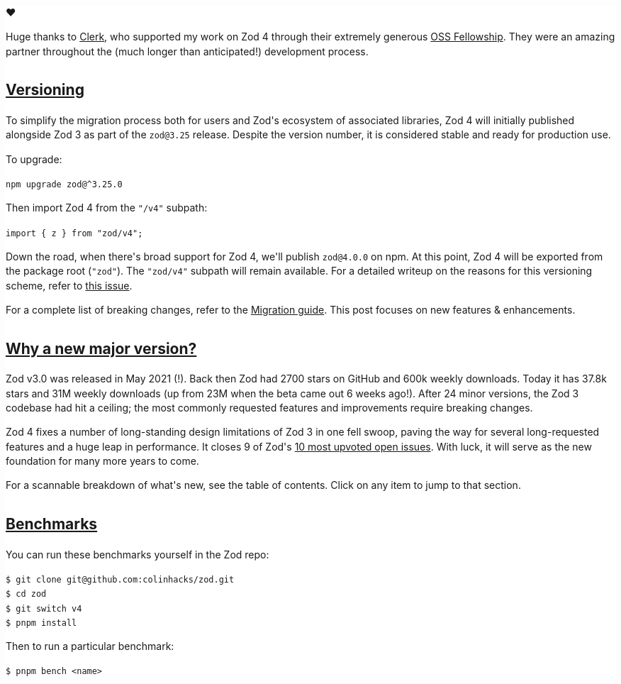 ❤️

Huge thanks to [Clerk](https://go.clerk.com/zod-clerk), who supported my work on Zod 4 through their extremely generous [OSS Fellowship](https://clerk.com/blog/zod-fellowship). They were an amazing partner throughout the (much longer than anticipated!) development process.

[Versioning](?id=versioning)
----------------------------

To simplify the migration process both for users and Zod's ecosystem of associated libraries, Zod 4 will initially published alongside Zod 3 as part of the `zod@3.25` release. Despite the version number, it is considered stable and ready for production use.

To upgrade:

    npm upgrade zod@^3.25.0

Then import Zod 4 from the `"/v4"` subpath:

    import { z } from "zod/v4";

Down the road, when there's broad support for Zod 4, we'll publish `zod@4.0.0` on npm. At this point, Zod 4 will be exported from the package root (`"zod"`). The `"zod/v4"` subpath will remain available. For a detailed writeup on the reasons for this versioning scheme, refer to [this issue](https://github.com/colinhacks/zod/issues/4371).

For a complete list of breaking changes, refer to the [Migration guide](/v4/changelog). This post focuses on new features & enhancements.

[Why a new major version?](?id=why-a-new-major-version)
-------------------------------------------------------

Zod v3.0 was released in May 2021 (!). Back then Zod had 2700 stars on GitHub and 600k weekly downloads. Today it has 37.8k stars and 31M weekly downloads (up from 23M when the beta came out 6 weeks ago!). After 24 minor versions, the Zod 3 codebase had hit a ceiling; the most commonly requested features and improvements require breaking changes.

Zod 4 fixes a number of long-standing design limitations of Zod 3 in one fell swoop, paving the way for several long-requested features and a huge leap in performance. It closes 9 of Zod's [10 most upvoted open issues](https://github.com/colinhacks/zod/issues?q=is%3Aissue%20state%3Aopen%20sort%3Areactions-%2B1-desc). With luck, it will serve as the new foundation for many more years to come.

For a scannable breakdown of what's new, see the table of contents. Click on any item to jump to that section.

[Benchmarks](?id=benchmarks)
----------------------------

You can run these benchmarks yourself in the Zod repo:

    $ git clone git@github.com:colinhacks/zod.git
    $ cd zod
    $ git switch v4
    $ pnpm install

Then to run a particular benchmark:

    $ pnpm bench <name>
